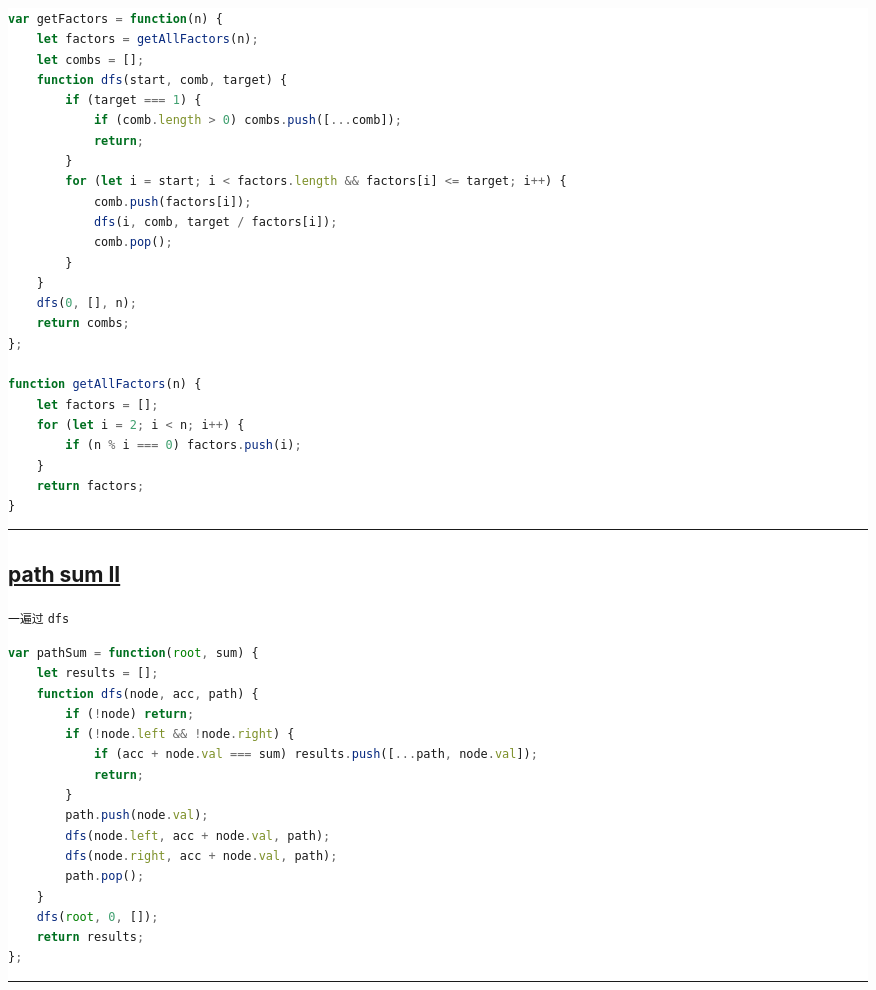 ```javascript
var getFactors = function(n) {
    let factors = getAllFactors(n);
    let combs = [];
    function dfs(start, comb, target) {
        if (target === 1) {
            if (comb.length > 0) combs.push([...comb]);
            return;
        }
        for (let i = start; i < factors.length && factors[i] <= target; i++) {
            comb.push(factors[i]);
            dfs(i, comb, target / factors[i]);
            comb.pop();
        }
    }
    dfs(0, [], n);
    return combs;
};

function getAllFactors(n) {
    let factors = [];
    for (let i = 2; i < n; i++) {
        if (n % i === 0) factors.push(i);
    }
    return factors;
}
```

---

## [path sum II](https://leetcode.com/problems/path-sum-ii/description/)

`一遍过` `dfs`

```javascript
var pathSum = function(root, sum) {
    let results = [];
    function dfs(node, acc, path) {
        if (!node) return;
        if (!node.left && !node.right) {
            if (acc + node.val === sum) results.push([...path, node.val]);
            return;
        }
        path.push(node.val);
        dfs(node.left, acc + node.val, path);
        dfs(node.right, acc + node.val, path);
        path.pop();
    }
    dfs(root, 0, []);
    return results;
};
```

---